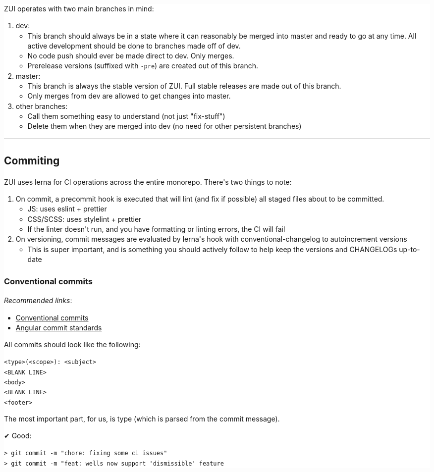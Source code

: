 ZUI operates with two main branches in mind:

1. dev:
   - This branch should always be in a state where it can reasonably be merged into master and ready to go at any time. All active development should be done to branches made off of dev.
   - No code push should ever be made direct to dev. Only merges.
   - Prerelease versions (suffixed with `-pre`) are created out of this branch.
1. master:
   - This branch is always the stable version of ZUI. Full stable releases are made out of this branch.
   - Only merges from dev are allowed to get changes into master.
1. other branches:
   - Call them something easy to understand (not just "fix-stuff")
   - Delete them when they are merged into dev (no need for other persistent branches)

---

## Commiting

ZUI uses lerna for CI operations across the entire monorepo. There's two things to note:

1. On commit, a precommit hook is executed that will lint (and fix if possible) all staged files about to be committed.
   - JS: uses eslint + prettier
   - CSS/SCSS: uses stylelint + prettier
   - If the linter doesn't run, and you have formatting or linting errors, the CI will fail
1. On versioning, commit messages are evaluated by lerna's hook with conventional-changelog to autoincrement versions
   - This is super important, and is something you should actively follow to help keep the versions and CHANGELOGs up-to-date

<Spacer size="small"/>

### Conventional commits

_Recommended links_:

- [Conventional commits](https://www.conventionalcommits.org/en/v1.0.0-beta.4/)
- [Angular commit standards](https://github.com/angular/angular/blob/master/CONTRIBUTING.md#commit)

All commits should look like the following:

```shell
<type>(<scope>): <subject>
<BLANK LINE>
<body>
<BLANK LINE>
<footer>
```

The most important part, for us, is type (which is parsed from the commit message).

✔ Good:

```shell
> git commit -m "chore: fixing some ci issues"
> git commit -m "feat: wells now support 'dismissible' feature
```
